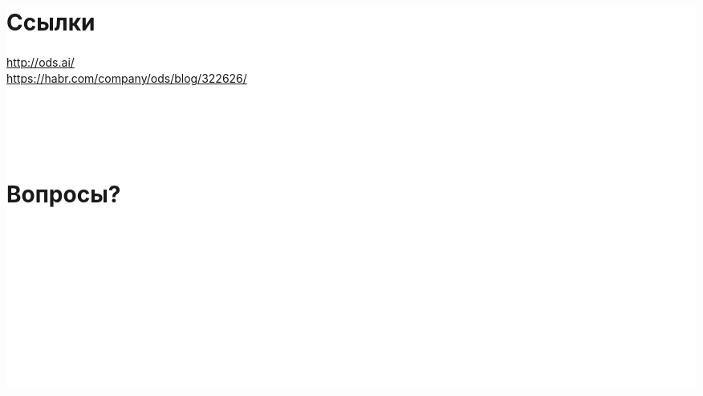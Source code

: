 
# Ссылки
http://ods.ai/
<br/>
https://habr.com/company/ods/blog/322626/

<br/>
<br/>
<br/>

# Вопросы?
<br/>
<br/>
<br/>
<br/>
<br/>
<br/>
<br/>
<br/>
<br/>
<br/>
